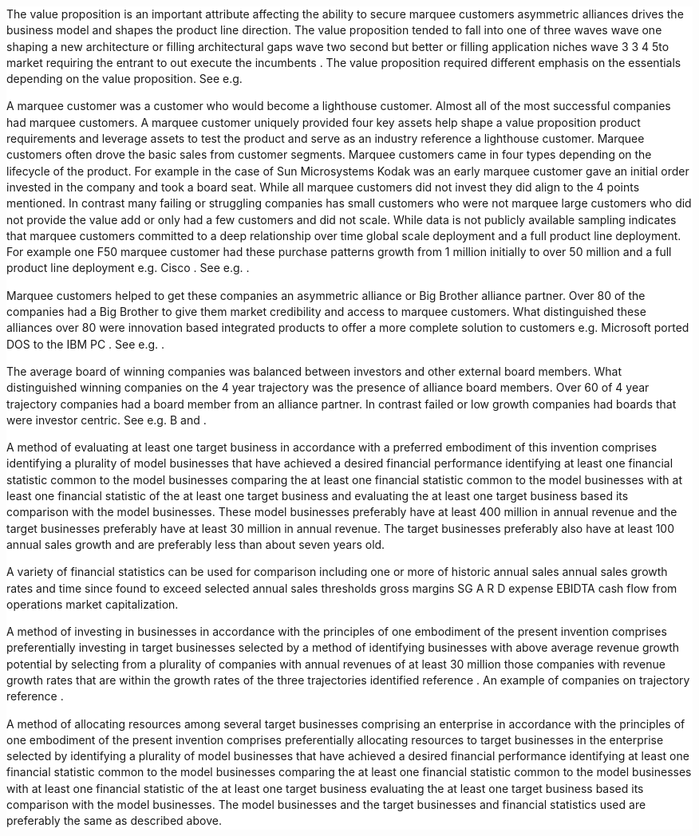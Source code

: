 The value proposition is an important attribute affecting the ability to secure marquee customers asymmetric alliances drives the business model and shapes the product line direction. The value proposition tended to fall into one of three waves wave one shaping a new architecture or filling architectural gaps wave two second but better or filling application niches wave 3 3 4 5to market requiring the entrant to out execute the incumbents . The value proposition required different emphasis on the essentials depending on the value proposition. See e.g. 

A marquee customer was a customer who would become a lighthouse customer. Almost all of the most successful companies had marquee customers. A marquee customer uniquely provided four key assets help shape a value proposition product requirements and leverage assets to test the product and serve as an industry reference a lighthouse customer. Marquee customers often drove the basic sales from customer segments. Marquee customers came in four types depending on the lifecycle of the product. For example in the case of Sun Microsystems Kodak was an early marquee customer gave an initial order invested in the company and took a board seat. While all marquee customers did not invest they did align to the 4 points mentioned. In contrast many failing or struggling companies has small customers who were not marquee large customers who did not provide the value add or only had a few customers and did not scale. While data is not publicly available sampling indicates that marquee customers committed to a deep relationship over time global scale deployment and a full product line deployment. For example one F50 marquee customer had these purchase patterns growth from 1 million initially to over 50 million and a full product line deployment e.g. Cisco . See e.g. .

Marquee customers helped to get these companies an asymmetric alliance or Big Brother alliance partner. Over 80 of the companies had a Big Brother to give them market credibility and access to marquee customers. What distinguished these alliances over 80 were innovation based integrated products to offer a more complete solution to customers e.g. Microsoft ported DOS to the IBM PC . See e.g. .

The average board of winning companies was balanced between investors and other external board members. What distinguished winning companies on the 4 year trajectory was the presence of alliance board members. Over 60 of 4 year trajectory companies had a board member from an alliance partner. In contrast failed or low growth companies had boards that were investor centric. See e.g. B and .

A method of evaluating at least one target business in accordance with a preferred embodiment of this invention comprises identifying a plurality of model businesses that have achieved a desired financial performance identifying at least one financial statistic common to the model businesses comparing the at least one financial statistic common to the model businesses with at least one financial statistic of the at least one target business and evaluating the at least one target business based its comparison with the model businesses. These model businesses preferably have at least 400 million in annual revenue and the target businesses preferably have at least 30 million in annual revenue. The target businesses preferably also have at least 100 annual sales growth and are preferably less than about seven years old.

A variety of financial statistics can be used for comparison including one or more of historic annual sales annual sales growth rates and time since found to exceed selected annual sales thresholds gross margins SG A R D expense EBIDTA cash flow from operations market capitalization.

A method of investing in businesses in accordance with the principles of one embodiment of the present invention comprises preferentially investing in target businesses selected by a method of identifying businesses with above average revenue growth potential by selecting from a plurality of companies with annual revenues of at least 30 million those companies with revenue growth rates that are within the growth rates of the three trajectories identified reference . An example of companies on trajectory reference .

A method of allocating resources among several target businesses comprising an enterprise in accordance with the principles of one embodiment of the present invention comprises preferentially allocating resources to target businesses in the enterprise selected by identifying a plurality of model businesses that have achieved a desired financial performance identifying at least one financial statistic common to the model businesses comparing the at least one financial statistic common to the model businesses with at least one financial statistic of the at least one target business evaluating the at least one target business based its comparison with the model businesses. The model businesses and the target businesses and financial statistics used are preferably the same as described above.
